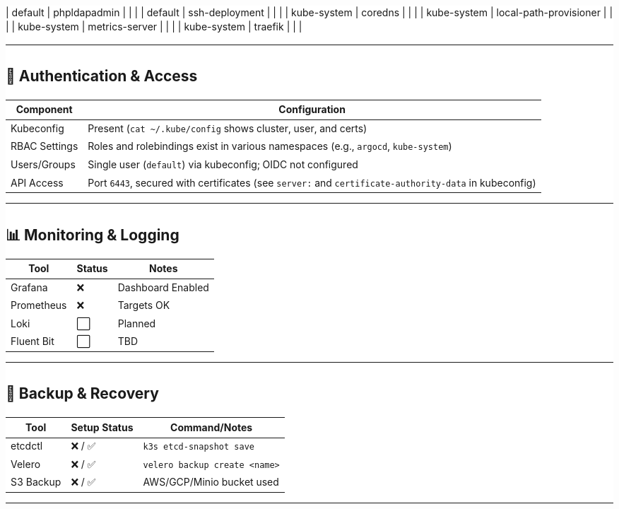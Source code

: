 | default     | phpldapadmin     |                         |                 |
| default     | ssh-deployment   |                         |                 |
| kube-system | coredns          |                         |                 |
| kube-system | local-path-provisioner |                 |                 |
| kube-system | metrics-server   |                         |                 |
| kube-system | traefik          |                         |                 |

---

## 🔐 Authentication & Access

| Component       | Configuration                                                                 |
|-----------------|-------------------------------------------------------------------------------|
| Kubeconfig      | Present (`cat ~/.kube/config` shows cluster, user, and certs)                 |
| RBAC Settings   | Roles and rolebindings exist in various namespaces (e.g., `argocd`, `kube-system`) |
| Users/Groups    | Single user (`default`) via kubeconfig; OIDC not configured                   |
| API Access      | Port `6443`, secured with certificates (see `server:` and `certificate-authority-data` in kubeconfig) |

---

## 📊 Monitoring & Logging

| Tool         | Status | Notes                   |
|--------------|--------|-------------------------|
| Grafana      | ❌     | Dashboard Enabled       |
| Prometheus   | ❌    | Targets OK              |
| Loki         | ⬜      | Planned                 |
| Fluent Bit   | ⬜      | TBD                     |

---

## 🔁 Backup & Recovery

| Tool      | Setup Status | Command/Notes                        |
|-----------|--------------|--------------------------------------|
| etcdctl   | ❌ / ✅        | `k3s etcd-snapshot save`             |
| Velero    | ❌ / ✅       | `velero backup create <name>`        |
| S3 Backup | ❌ / ✅            | AWS/GCP/Minio bucket used            |

---
